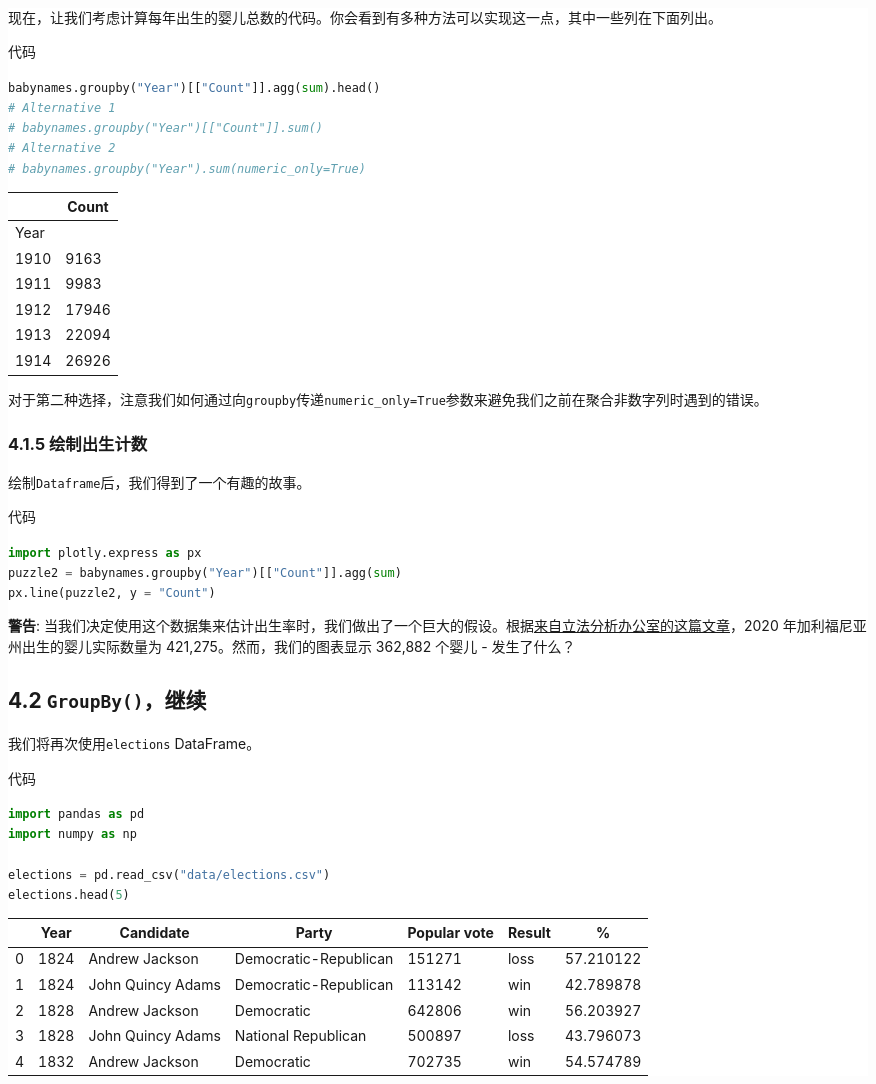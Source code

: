 现在，让我们考虑计算每年出生的婴儿总数的代码。你会看到有多种方法可以实现这一点，其中一些列在下面列出。

代码

```py
babynames.groupby("Year")[["Count"]].agg(sum).head()
# Alternative 1
# babynames.groupby("Year")[["Count"]].sum()
# Alternative 2
# babynames.groupby("Year").sum(numeric_only=True)
```

|  | Count |
| --- | --- |
| Year |  |
| 1910 | 9163 |
| 1911 | 9983 |
| 1912 | 17946 |
| 1913 | 22094 |
| 1914 | 26926 |

对于第二种选择，注意我们如何通过向`groupby`传递`numeric_only=True`参数来避免我们之前在聚合非数字列时遇到的错误。

### 4.1.5 绘制出生计数

绘制`Dataframe`后，我们得到了一个有趣的故事。

代码

```py
import plotly.express as px
puzzle2 = babynames.groupby("Year")[["Count"]].agg(sum)
px.line(puzzle2, y = "Count")
```

**警告**: 当我们决定使用这个数据集来估计出生率时，我们做出了一个巨大的假设。根据[来自立法分析办公室的这篇文章](https://lao.ca.gov/LAOEconTax/Article/Detail/691)，2020 年加利福尼亚州出生的婴儿实际数量为 421,275。然而，我们的图表显示 362,882 个婴儿 - 发生了什么？

## 4.2 `GroupBy()`，继续

我们将再次使用`elections` DataFrame。

代码

```py
import pandas as pd
import numpy as np

elections = pd.read_csv("data/elections.csv")
elections.head(5)
```

|  | Year | Candidate | Party | Popular vote | Result | % |
| --- | --- | --- | --- | --- | --- | --- |
| 0 | 1824 | Andrew Jackson | Democratic-Republican | 151271 | loss | 57.210122 |
| 1 | 1824 | John Quincy Adams | Democratic-Republican | 113142 | win | 42.789878 |
| 2 | 1828 | Andrew Jackson | Democratic | 642806 | win | 56.203927 |
| 3 | 1828 | John Quincy Adams | National Republican | 500897 | loss | 43.796073 |
| 4 | 1832 | Andrew Jackson | Democratic | 702735 | win | 54.574789 |
